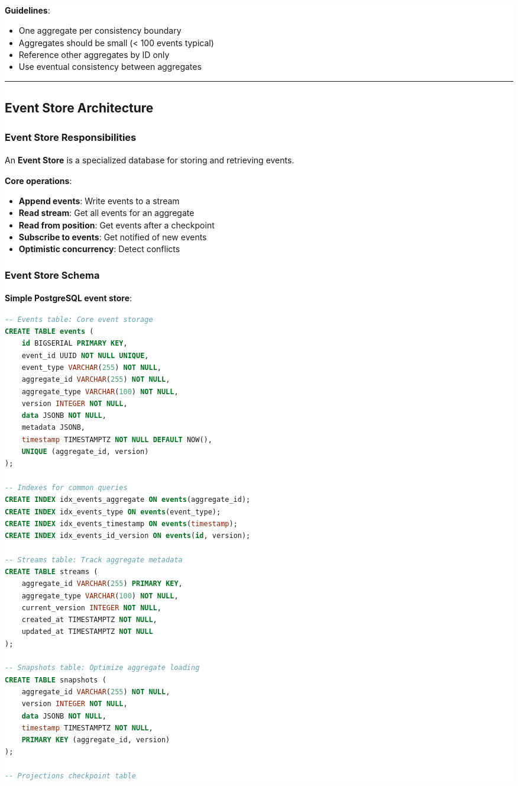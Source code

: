 **Guidelines**:
- One aggregate per consistency boundary
- Aggregates should be small (< 100 events typical)
- Reference other aggregates by ID only
- Use eventual consistency between aggregates

---

## Event Store Architecture

### Event Store Responsibilities

An **Event Store** is a specialized database for storing and retrieving events.

**Core operations**:
- **Append events**: Write events to a stream
- **Read stream**: Get all events for an aggregate
- **Read from position**: Get events after a checkpoint
- **Subscribe to events**: Get notified of new events
- **Optimistic concurrency**: Detect conflicts

### Event Store Schema

**Simple PostgreSQL event store**:

```sql
-- Events table: Core event storage
CREATE TABLE events (
    id BIGSERIAL PRIMARY KEY,
    event_id UUID NOT NULL UNIQUE,
    event_type VARCHAR(255) NOT NULL,
    aggregate_id VARCHAR(255) NOT NULL,
    aggregate_type VARCHAR(100) NOT NULL,
    version INTEGER NOT NULL,
    data JSONB NOT NULL,
    metadata JSONB,
    timestamp TIMESTAMPTZ NOT NULL DEFAULT NOW(),
    UNIQUE (aggregate_id, version)
);

-- Indexes for common queries
CREATE INDEX idx_events_aggregate ON events(aggregate_id);
CREATE INDEX idx_events_type ON events(event_type);
CREATE INDEX idx_events_timestamp ON events(timestamp);
CREATE INDEX idx_events_id_version ON events(id, version);

-- Streams table: Track aggregate metadata
CREATE TABLE streams (
    aggregate_id VARCHAR(255) PRIMARY KEY,
    aggregate_type VARCHAR(100) NOT NULL,
    current_version INTEGER NOT NULL,
    created_at TIMESTAMPTZ NOT NULL,
    updated_at TIMESTAMPTZ NOT NULL
);

-- Snapshots table: Optimize aggregate loading
CREATE TABLE snapshots (
    aggregate_id VARCHAR(255) NOT NULL,
    version INTEGER NOT NULL,
    data JSONB NOT NULL,
    timestamp TIMESTAMPTZ NOT NULL,
    PRIMARY KEY (aggregate_id, version)
);

-- Projections checkpoint table
```